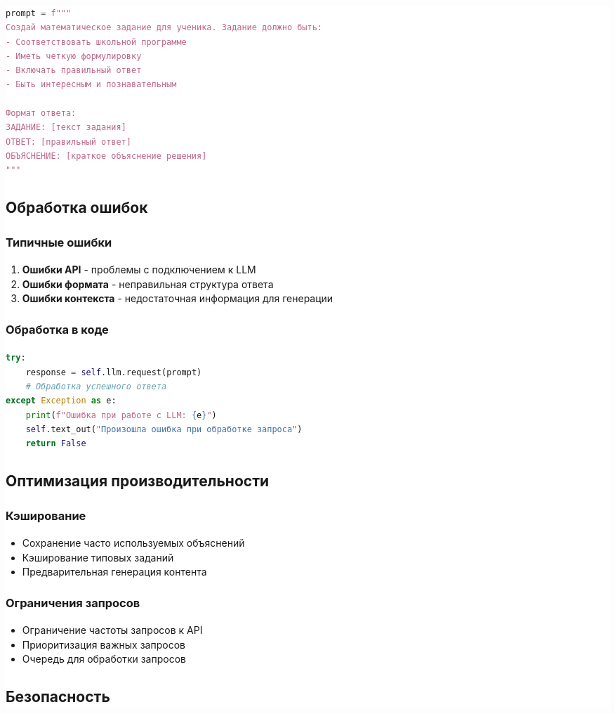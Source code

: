 ```python
prompt = f"""
Создай математическое задание для ученика. Задание должно быть:
- Соответствовать школьной программе
- Иметь четкую формулировку
- Включать правильный ответ
- Быть интересным и познавательным

Формат ответа:
ЗАДАНИЕ: [текст задания]
ОТВЕТ: [правильный ответ]
ОБЪЯСНЕНИЕ: [краткое объяснение решения]
"""
```

## Обработка ошибок

### Типичные ошибки

1. **Ошибки API** - проблемы с подключением к LLM
2. **Ошибки формата** - неправильная структура ответа
3. **Ошибки контекста** - недостаточная информация для генерации

### Обработка в коде

```python
try:
    response = self.llm.request(prompt)
    # Обработка успешного ответа
except Exception as e:
    print(f"Ошибка при работе с LLM: {e}")
    self.text_out("Произошла ошибка при обработке запроса")
    return False
```

## Оптимизация производительности

### Кэширование

- Сохранение часто используемых объяснений
- Кэширование типовых заданий
- Предварительная генерация контента

### Ограничения запросов

- Ограничение частоты запросов к API
- Приоритизация важных запросов
- Очередь для обработки запросов

## Безопасность
